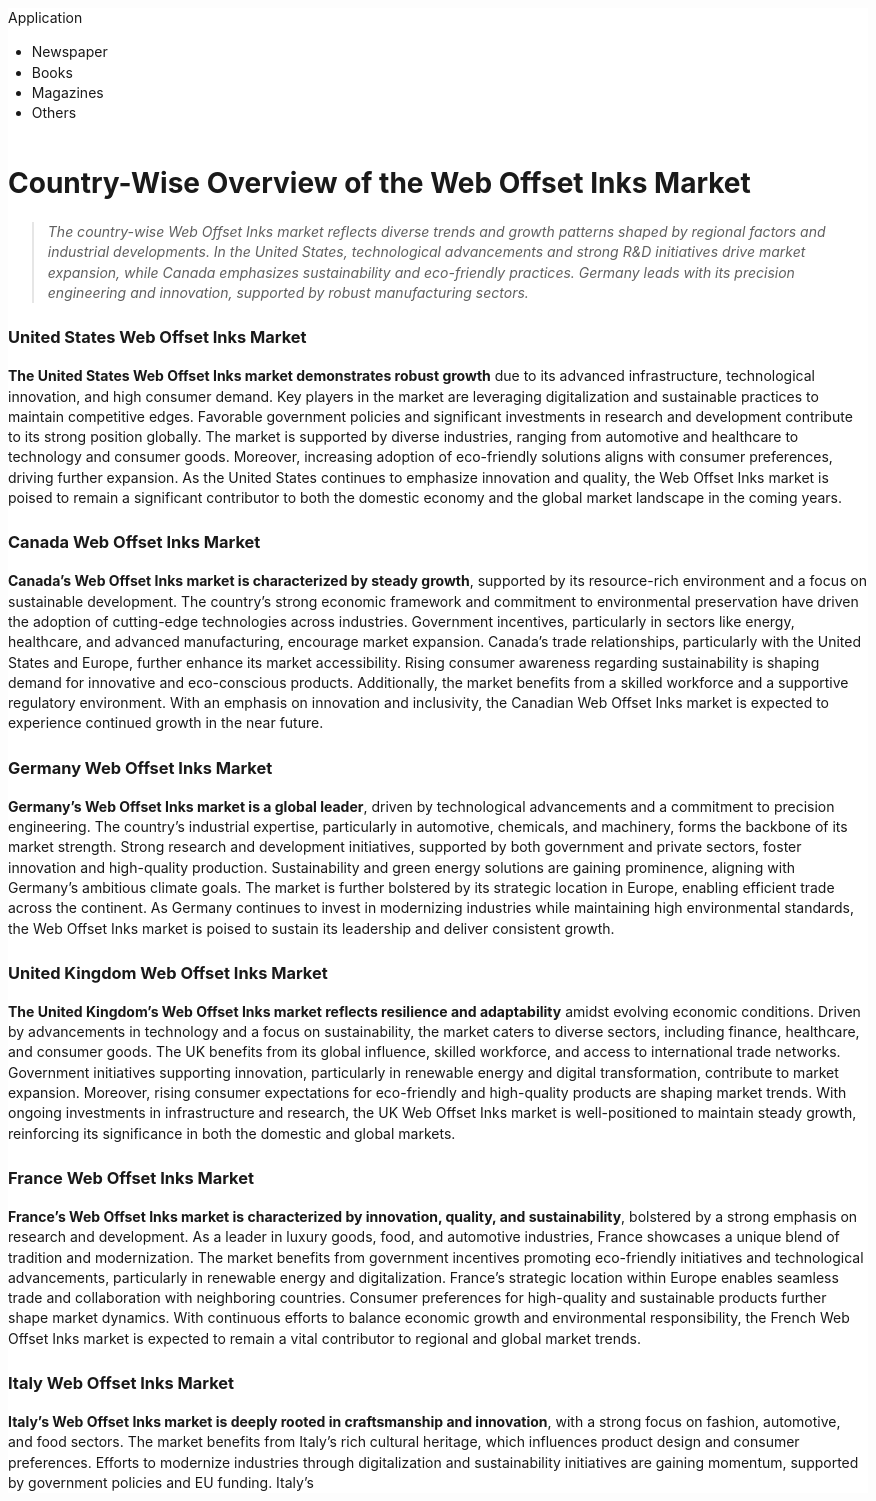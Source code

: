 Application</h3><ul><li>Newspaper</li><li>Books</li><li>Magazines</li><li>Others</li></ul><h1><span class="">Country-Wise Overview of the Web Offset Inks Market<br /></span></h1><blockquote><p><em><span class="">The country-wise Web Offset Inks market reflects diverse trends and growth patterns shaped by regional factors and industrial developments. In the United States, technological advancements and strong R&amp;D initiatives drive market expansion, while Canada emphasizes sustainability and eco-friendly practices. Germany leads with its precision engineering and innovation, supported by robust manufacturing sectors.</span></em></p></blockquote><h3><strong>United States Web Offset Inks Market</strong></h3><p><strong>The United States Web Offset Inks market demonstrates robust growth</strong> due to its advanced infrastructure, technological innovation, and high consumer demand. Key players in the market are leveraging digitalization and sustainable practices to maintain competitive edges. Favorable government policies and significant investments in research and development contribute to its strong position globally. The market is supported by diverse industries, ranging from automotive and healthcare to technology and consumer goods. Moreover, increasing adoption of eco-friendly solutions aligns with consumer preferences, driving further expansion. As the United States continues to emphasize innovation and quality, the Web Offset Inks market is poised to remain a significant contributor to both the domestic economy and the global market landscape in the coming years.</p><h3><strong>Canada Web Offset Inks Market</strong></h3><p><strong>Canada&rsquo;s Web Offset Inks market is characterized by steady growth</strong>, supported by its resource-rich environment and a focus on sustainable development. The country&rsquo;s strong economic framework and commitment to environmental preservation have driven the adoption of cutting-edge technologies across industries. Government incentives, particularly in sectors like energy, healthcare, and advanced manufacturing, encourage market expansion. Canada&rsquo;s trade relationships, particularly with the United States and Europe, further enhance its market accessibility. Rising consumer awareness regarding sustainability is shaping demand for innovative and eco-conscious products. Additionally, the market benefits from a skilled workforce and a supportive regulatory environment. With an emphasis on innovation and inclusivity, the Canadian Web Offset Inks market is expected to experience continued growth in the near future.</p><h3><strong>Germany Web Offset Inks Market</strong></h3><p><strong>Germany&rsquo;s Web Offset Inks market is a global leader</strong>, driven by technological advancements and a commitment to precision engineering. The country&rsquo;s industrial expertise, particularly in automotive, chemicals, and machinery, forms the backbone of its market strength. Strong research and development initiatives, supported by both government and private sectors, foster innovation and high-quality production. Sustainability and green energy solutions are gaining prominence, aligning with Germany&rsquo;s ambitious climate goals. The market is further bolstered by its strategic location in Europe, enabling efficient trade across the continent. As Germany continues to invest in modernizing industries while maintaining high environmental standards, the Web Offset Inks market is poised to sustain its leadership and deliver consistent growth.</p><h3><strong>United Kingdom Web Offset Inks Market</strong></h3><p><strong>The United Kingdom&rsquo;s Web Offset Inks market reflects resilience and adaptability</strong> amidst evolving economic conditions. Driven by advancements in technology and a focus on sustainability, the market caters to diverse sectors, including finance, healthcare, and consumer goods. The UK benefits from its global influence, skilled workforce, and access to international trade networks. Government initiatives supporting innovation, particularly in renewable energy and digital transformation, contribute to market expansion. Moreover, rising consumer expectations for eco-friendly and high-quality products are shaping market trends. With ongoing investments in infrastructure and research, the UK Web Offset Inks market is well-positioned to maintain steady growth, reinforcing its significance in both the domestic and global markets.</p><h3><strong>France Web Offset Inks Market</strong></h3><p><strong>France&rsquo;s Web Offset Inks market is characterized by innovation, quality, and sustainability</strong>, bolstered by a strong emphasis on research and development. As a leader in luxury goods, food, and automotive industries, France showcases a unique blend of tradition and modernization. The market benefits from government incentives promoting eco-friendly initiatives and technological advancements, particularly in renewable energy and digitalization. France&rsquo;s strategic location within Europe enables seamless trade and collaboration with neighboring countries. Consumer preferences for high-quality and sustainable products further shape market dynamics. With continuous efforts to balance economic growth and environmental responsibility, the French Web Offset Inks market is expected to remain a vital contributor to regional and global market trends.</p><h3><strong>Italy Web Offset Inks Market</strong></h3><p><strong>Italy&rsquo;s Web Offset Inks market is deeply rooted in craftsmanship and innovation</strong>, with a strong focus on fashion, automotive, and food sectors. The market benefits from Italy&rsquo;s rich cultural heritage, which influences product design and consumer preferences. Efforts to modernize industries through digitalization and sustainability initiatives are gaining momentum, supported by government policies and EU funding. Italy&rsquo;s